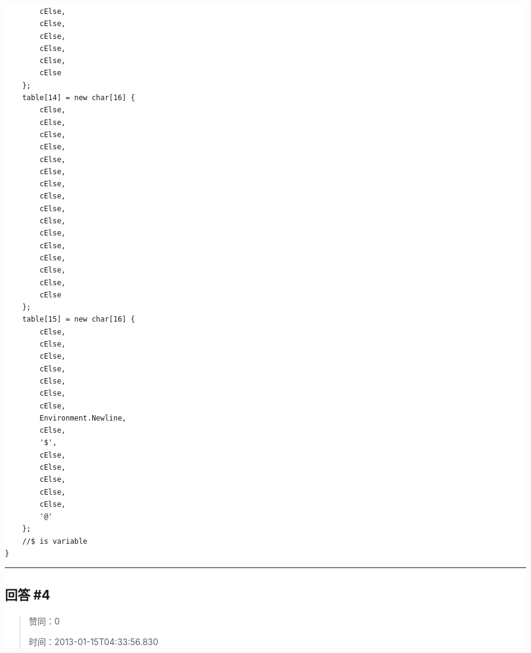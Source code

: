 ```
        cElse,
        cElse,
        cElse,
        cElse,
        cElse,
        cElse
    };
    table[14] = new char[16] {
        cElse,
        cElse,
        cElse,
        cElse,
        cElse,
        cElse,
        cElse,
        cElse,
        cElse,
        cElse,
        cElse,
        cElse,
        cElse,
        cElse,
        cElse,
        cElse
    };
    table[15] = new char[16] {
        cElse,
        cElse,
        cElse,
        cElse,
        cElse,
        cElse,
        cElse,
        Environment.Newline,
        cElse,
        '$',
        cElse,
        cElse,
        cElse,
        cElse,
        cElse,
        '@'
    };
    //$ is variable
} 
```

* * *

## 回答 #4

> 赞同：0
> 
> 时间：2013-01-15T04:33:56.830

